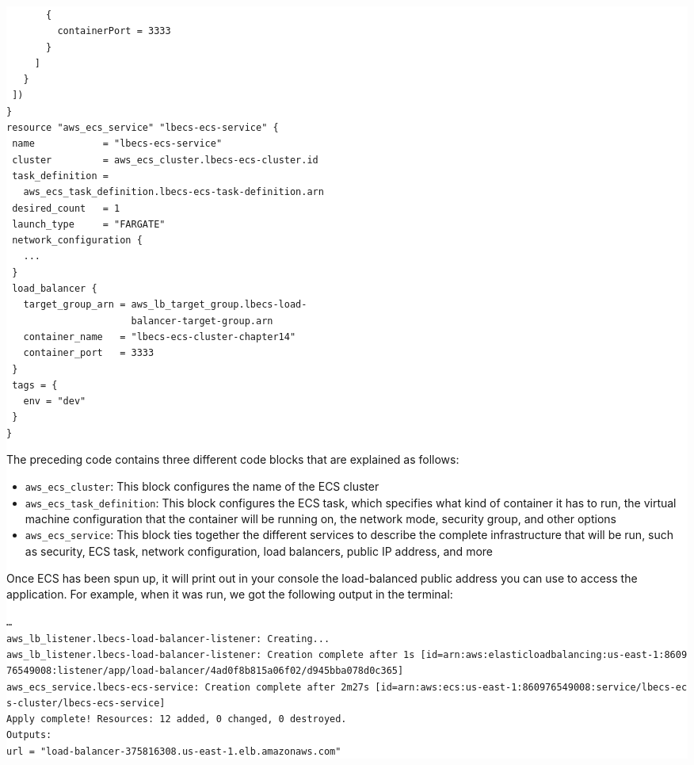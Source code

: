 ```markup
       {
         containerPort = 3333
       }
     ]
   }
 ])
}
resource "aws_ecs_service" "lbecs-ecs-service" {
 name            = "lbecs-ecs-service"
 cluster         = aws_ecs_cluster.lbecs-ecs-cluster.id
 task_definition =
   aws_ecs_task_definition.lbecs-ecs-task-definition.arn
 desired_count   = 1
 launch_type     = "FARGATE"
 network_configuration {
   ...
 }
 load_balancer {
   target_group_arn = aws_lb_target_group.lbecs-load-
                      balancer-target-group.arn
   container_name   = "lbecs-ecs-cluster-chapter14"
   container_port   = 3333
 }
 tags = {
   env = "dev"
 }
}
```

The preceding code contains three different code blocks that are explained as follows:

-   `aws_ecs_cluster`: This block configures the name of the ECS cluster
-   `aws_ecs_task_definition`: This block configures the ECS task, which specifies what kind of container it has to run, the virtual machine configuration that the container will be running on, the network mode, security group, and other options
-   `aws_ecs_service`: This block ties together the different services to describe the complete infrastructure that will be run, such as security, ECS task, network configuration, load balancers, public IP address, and more

Once ECS has been spun up, it will print out in your console the load-balanced public address you can use to access the application. For example, when it was run, we got the following output in the terminal:

```markup
…
aws_lb_listener.lbecs-load-balancer-listener: Creating...
aws_lb_listener.lbecs-load-balancer-listener: Creation complete after 1s [id=arn:aws:elasticloadbalancing:us-east-1:860976549008:listener/app/load-balancer/4ad0f8b815a06f02/d945bba078d0c365]
aws_ecs_service.lbecs-ecs-service: Creation complete after 2m27s [id=arn:aws:ecs:us-east-1:860976549008:service/lbecs-ecs-cluster/lbecs-ecs-service]
Apply complete! Resources: 12 added, 0 changed, 0 destroyed.
Outputs:
url = "load-balancer-375816308.us-east-1.elb.amazonaws.com"
```
